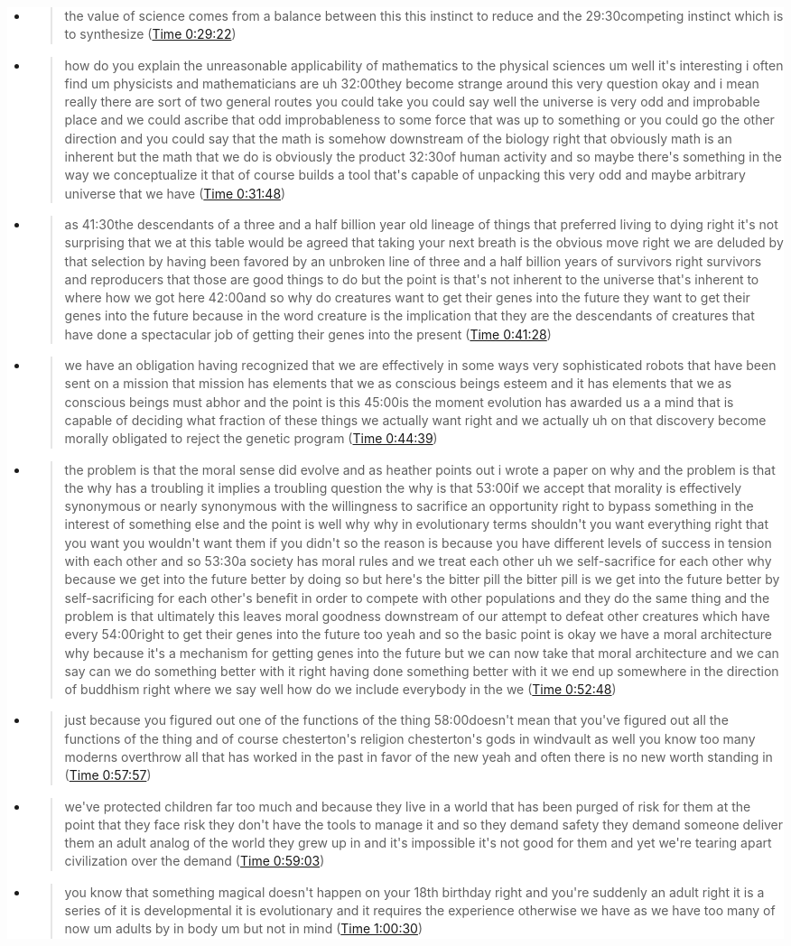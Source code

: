 - > the value of science comes from a balance between this this instinct to reduce and the 29:30competing instinct which is to synthesize ([Time 0:29:22](https://annotate.tv/watch/62b326f545dfab0009e16e02?annotationId=62b32a0445dfab0009e176d4))
- > how do you explain the unreasonable applicability of mathematics to the physical sciences um well it's interesting i often find um physicists and mathematicians are uh 32:00they become strange around this very question okay and i mean really there are sort of two general routes you could take you could say well the universe is very odd and improbable place and we could ascribe that odd improbableness to some force that was up to something or you could go the other direction and you could say that the math is somehow downstream of the biology right that obviously math is an inherent but the math that we do is obviously the product 32:30of human activity and so maybe there's something in the way we conceptualize it that of course builds a tool that's capable of unpacking this very odd and maybe arbitrary universe that we have ([Time 0:31:48](https://annotate.tv/watch/62b326f545dfab0009e16e02?annotationId=62b32a5ba851dc00096d9758))
- > as 41:30the descendants of a three and a half billion year old lineage of things that preferred living to dying right it's not surprising that we at this table would be agreed that taking your next breath is the obvious move right we are deluded by that selection by having been favored by an unbroken line of three and a half billion years of survivors right survivors and reproducers that those are good things to do but the point is that's not inherent to the universe that's inherent to where how we got here 42:00and so why do creatures want to get their genes into the future they want to get their genes into the future because in the word creature is the implication that they are the descendants of creatures that have done a spectacular job of getting their genes into the present ([Time 0:41:28](https://annotate.tv/watch/62b326f545dfab0009e16e02?annotationId=62b32b3a45dfab0009e176d5))
- > we have an obligation having recognized that we are effectively in some ways very sophisticated robots that have been sent on a mission that mission has elements that we as conscious beings esteem and it has elements that we as conscious beings must abhor and the point is this 45:00is the moment evolution has awarded us a a mind that is capable of deciding what fraction of these things we actually want right and we actually uh on that discovery become morally obligated to reject the genetic program ([Time 0:44:39](https://annotate.tv/watch/62b326f545dfab0009e16e02?annotationId=62b32b85b995060008e9d30d))
- > the problem is that the moral sense did evolve and as heather points out i wrote a paper on why and the problem is that the why has a troubling it implies a troubling question the why is that 53:00if we accept that morality is effectively synonymous or nearly synonymous with the willingness to sacrifice an opportunity right to bypass something in the interest of something else and the point is well why why in evolutionary terms shouldn't you want everything right that you want you wouldn't want them if you didn't so the reason is because you have different levels of success in tension with each other and so 53:30a society has moral rules and we treat each other uh we self-sacrifice for each other why because we get into the future better by doing so but here's the bitter pill the bitter pill is we get into the future better by self-sacrificing for each other's benefit in order to compete with other populations and they do the same thing and the problem is that ultimately this leaves moral goodness downstream of our attempt to defeat other creatures which have every 54:00right to get their genes into the future too yeah and so the basic point is okay we have a moral architecture why because it's a mechanism for getting genes into the future but we can now take that moral architecture and we can say can we do something better with it right having done something better with it we end up somewhere in the direction of buddhism right where we say well how do we include everybody in the we ([Time 0:52:48](https://annotate.tv/watch/62b326f545dfab0009e16e02?annotationId=62b32c6cbed4e300082d8007))
- > just because you figured out one of the functions of the thing 58:00doesn't mean that you've figured out all the functions of the thing and of course chesterton's religion chesterton's gods in windvault as well you know too many moderns overthrow all that has worked in the past in favor of the new yeah and often there is no new worth standing in ([Time 0:57:57](https://annotate.tv/watch/62b326f545dfab0009e16e02?annotationId=62b32ccdbed4e300082d8008))
- > we've protected children far too much and because they live in a world that has been purged of risk for them at the point that they face risk they don't have the tools to manage it and so they demand safety they demand someone deliver them an adult analog of the world they grew up in and it's impossible it's not good for them and yet we're tearing apart civilization over the demand ([Time 0:59:03](https://annotate.tv/watch/62b326f545dfab0009e16e02?annotationId=62b32ce7bed4e300082d8009))
- > you know that something magical doesn't happen on your 18th birthday right and you're suddenly an adult right it is a series of it is developmental it is evolutionary and it requires the experience otherwise we have as we have too many of now um adults by in body um but not in mind ([Time 1:00:30](https://annotate.tv/watch/62b326f545dfab0009e16e02?annotationId=62b32d1d392d430009cc87e1))